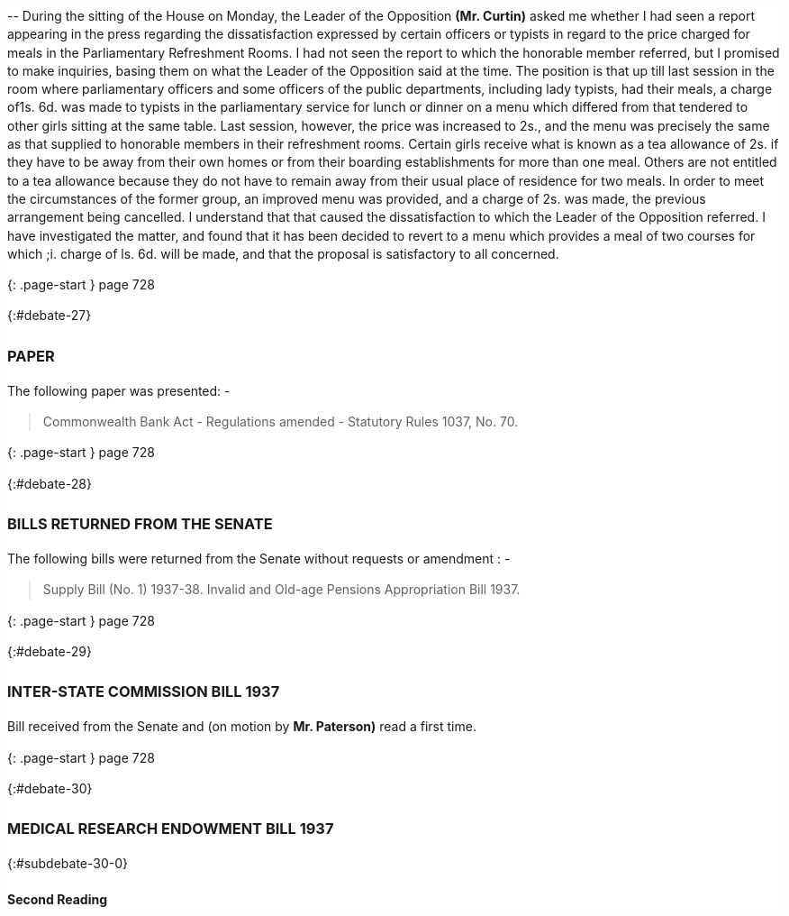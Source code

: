 -- During the sitting of the House on Monday, the Leader of the Opposition  **(Mr. Curtin)**  asked me whether I had seen a report appearing in the press regarding the dissatisfaction expressed by certain officers or typists in regard to the price charged for meals in the Parliamentary Refreshment Rooms. I had not seen the report to which the honorable member referred, but I promised to make inquiries, basing them on what the Leader of the Opposition said at the time. The position is that up till last session in the room where parliamentary officers and some officers of the public departments, including lady typists, had their meals, a charge of1s. 6d. was made to typists in the parliamentary service for lunch or dinner on a menu which differed from that tendered to other girls sitting at the same table. Last session, however, the price was increased to 2s., and the menu was precisely the same as that supplied to honorable members in their refreshment rooms. Certain girls receive what is known as a tea allowance of 2s. if they have to be away from their own homes or from their boarding establishments for more than one meal. Others are not entitled to a tea allowance because they do not have to remain away from their usual place of residence for two meals. In order to meet the circumstances of the former group, an improved menu was provided, and a charge of 2s. was made, the previous arrangement being cancelled. I understand that that caused the dissatisfaction to which the Leader of the Opposition referred. I have investigated the matter, and found that it has been decided to revert to a menu which provides a meal of two courses for which ;i. charge of ls. 6d. will be made, and that the proposal is satisfactory to all concerned. 

{: .page-start }
page 728

{:#debate-27}
### PAPER

The following paper was presented: - 

  >Commonwealth Bank Act - Regulations amended - Statutory Rules 1037, No. 70. 

{: .page-start }
page 728

{:#debate-28}
### BILLS RETURNED FROM THE SENATE

The following bills were returned from the Senate without requests or amendment : - 

  >Supply Bill (No. 1) 1937-38. Invalid and Old-age Pensions Appropriation Bill 1937. 

{: .page-start }
page 728

{:#debate-29}
### INTER-STATE COMMISSION BILL 1937

Bill received from the Senate and (on motion by  **Mr. Paterson)**  read a first time. 

{: .page-start }
page 728

{:#debate-30}
### MEDICAL RESEARCH ENDOWMENT BILL 1937

{:#subdebate-30-0}
#### Second Reading
